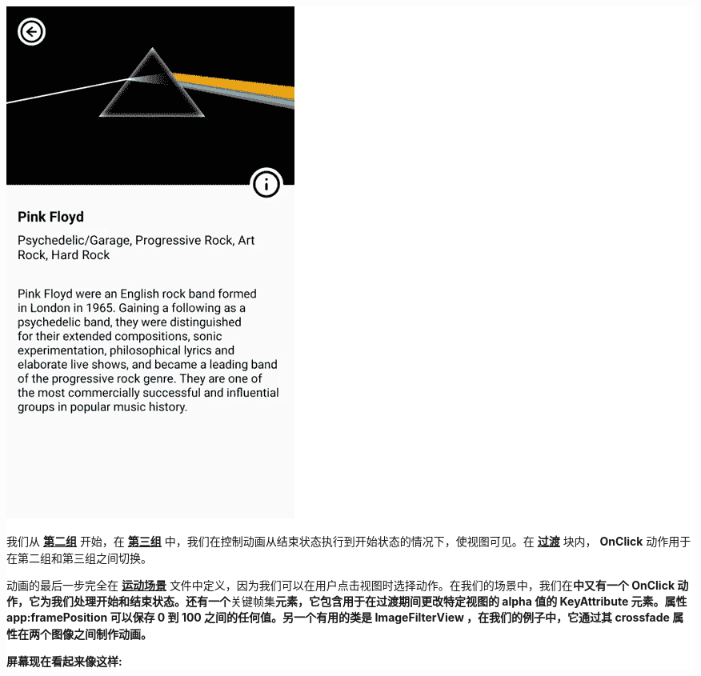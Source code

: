 ![](img/34130d27c542a8ce278ed5d9239291be.png)

我们从 [**第二组**](https://github.com/dfodor/MotionLayoutSample/blob/master/app/src/main/res/xml/animated_music_band_item_scene.xml#L37...#L104) 开始，在 [**第三组**](https://github.com/dfodor/MotionLayoutSample/blob/master/app/src/main/res/xml/animated_music_band_item_scene.xml#L106...#L211) 中，我们在控制动画从结束状态执行到开始状态的情况下，使视图可见。在 [**过渡**](https://github.com/dfodor/MotionLayoutSample/blob/master/app/src/main/res/xml/animated_music_band_item_scene.xml#L292...#L309) 块内， **OnClick** 动作用于在第二组和第三组之间切换。

动画的最后一步完全在 [**运动场景**](https://github.com/dfodor/MotionLayoutSample/blob/master/app/src/main/res/xml/animated_music_band_item_scene.xml#L213...#L276) 文件中定义，因为我们可以在用户点击视图时选择动作。在我们的场景中，我们在[](https://github.com/dfodor/MotionLayoutSample/blob/master/app/src/main/res/xml/animated_music_band_item_scene.xml#L311...#L346)**中又有一个 **OnClick** 动作，它为我们处理开始和结束状态。还有一个**关键帧集**元素，它包含用于在过渡期间更改特定视图的 **alpha** 值的 **KeyAttribute** 元素。属性 **app:framePosition** 可以保存 0 到 100 之间的任何值。另一个有用的类是 **ImageFilterView** ，在我们的例子中，它通过其 **crossfade** 属性在两个图像之间制作动画。**

**屏幕现在看起来像这样:**
